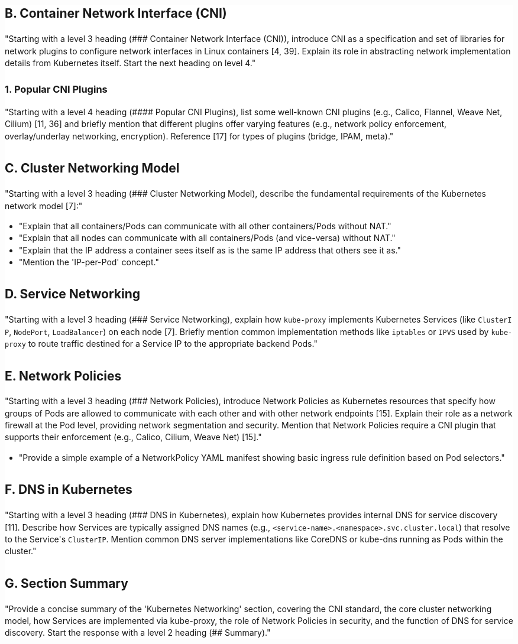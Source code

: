 ## B. Container Network Interface (CNI)
"<prompt>Starting with a level 3 heading (### Container Network Interface (CNI)), introduce CNI as a specification and set of libraries for network plugins to configure network interfaces in Linux containers [4, 39]. Explain its role in abstracting network implementation details from Kubernetes itself. Start the next heading on level 4.</prompt>"

### 1. Popular CNI Plugins
"<prompt>Starting with a level 4 heading (#### Popular CNI Plugins), list some well-known CNI plugins (e.g., Calico, Flannel, Weave Net, Cilium) [11, 36] and briefly mention that different plugins offer varying features (e.g., network policy enforcement, overlay/underlay networking, encryption). Reference [17] for types of plugins (bridge, IPAM, meta).</prompt>"

## C. Cluster Networking Model
"<prompt>Starting with a level 3 heading (### Cluster Networking Model), describe the fundamental requirements of the Kubernetes network model [7]:</prompt>"
*   "<prompt>Explain that all containers/Pods can communicate with all other containers/Pods without NAT.</prompt>"
*   "<prompt>Explain that all nodes can communicate with all containers/Pods (and vice-versa) without NAT.</prompt>"
*   "<prompt>Explain that the IP address a container sees itself as is the same IP address that others see it as.</prompt>"
*   "<prompt>Mention the 'IP-per-Pod' concept.</prompt>"

## D. Service Networking
"<prompt>Starting with a level 3 heading (### Service Networking), explain how `kube-proxy` implements Kubernetes Services (like `ClusterIP`, `NodePort`, `LoadBalancer`) on each node [7]. Briefly mention common implementation methods like `iptables` or `IPVS` used by `kube-proxy` to route traffic destined for a Service IP to the appropriate backend Pods.</prompt>"

## E. Network Policies
"<prompt>Starting with a level 3 heading (### Network Policies), introduce Network Policies as Kubernetes resources that specify how groups of Pods are allowed to communicate with each other and with other network endpoints [15]. Explain their role as a network firewall at the Pod level, providing network segmentation and security. Mention that Network Policies require a CNI plugin that supports their enforcement (e.g., Calico, Cilium, Weave Net) [15].</prompt>"
*   "<prompt>Provide a simple example of a NetworkPolicy YAML manifest showing basic ingress rule definition based on Pod selectors.</prompt>"

## F. DNS in Kubernetes
"<prompt>Starting with a level 3 heading (### DNS in Kubernetes), explain how Kubernetes provides internal DNS for service discovery [11]. Describe how Services are typically assigned DNS names (e.g., `<service-name>.<namespace>.svc.cluster.local`) that resolve to the Service's `ClusterIP`. Mention common DNS server implementations like CoreDNS or kube-dns running as Pods within the cluster.</prompt>"

## G. Section Summary
"<prompt>Provide a concise summary of the 'Kubernetes Networking' section, covering the CNI standard, the core cluster networking model, how Services are implemented via kube-proxy, the role of Network Policies in security, and the function of DNS for service discovery. Start the response with a level 2 heading (## Summary).</prompt>"
